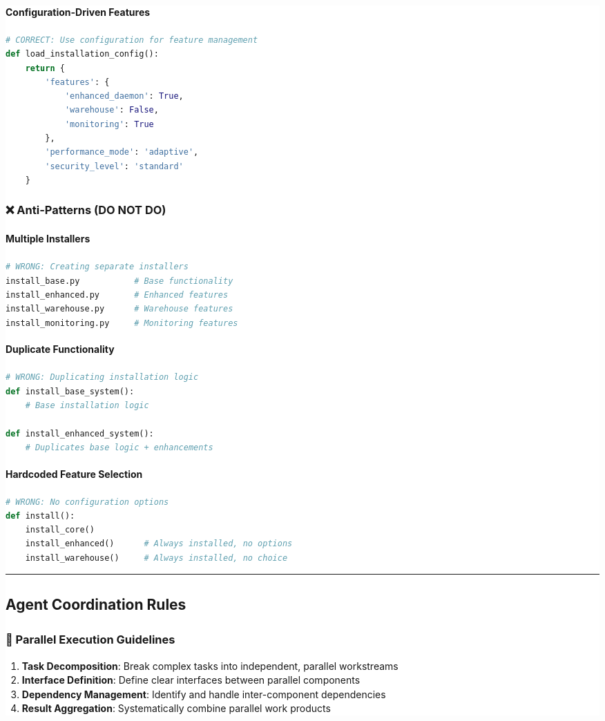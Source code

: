 #### Configuration-Driven Features
```python
# CORRECT: Use configuration for feature management
def load_installation_config():
    return {
        'features': {
            'enhanced_daemon': True,
            'warehouse': False,
            'monitoring': True
        },
        'performance_mode': 'adaptive',
        'security_level': 'standard'
    }
```

### ❌ Anti-Patterns (DO NOT DO)

#### Multiple Installers
```bash
# WRONG: Creating separate installers
install_base.py           # Base functionality
install_enhanced.py       # Enhanced features  
install_warehouse.py      # Warehouse features
install_monitoring.py     # Monitoring features
```

#### Duplicate Functionality
```python
# WRONG: Duplicating installation logic
def install_base_system():
    # Base installation logic
    
def install_enhanced_system():
    # Duplicates base logic + enhancements
```

#### Hardcoded Feature Selection
```python
# WRONG: No configuration options
def install():
    install_core()
    install_enhanced()      # Always installed, no options
    install_warehouse()     # Always installed, no choice
```

---

## Agent Coordination Rules

### 🤝 Parallel Execution Guidelines

1. **Task Decomposition**: Break complex tasks into independent, parallel workstreams
2. **Interface Definition**: Define clear interfaces between parallel components
3. **Dependency Management**: Identify and handle inter-component dependencies
4. **Result Aggregation**: Systematically combine parallel work products
